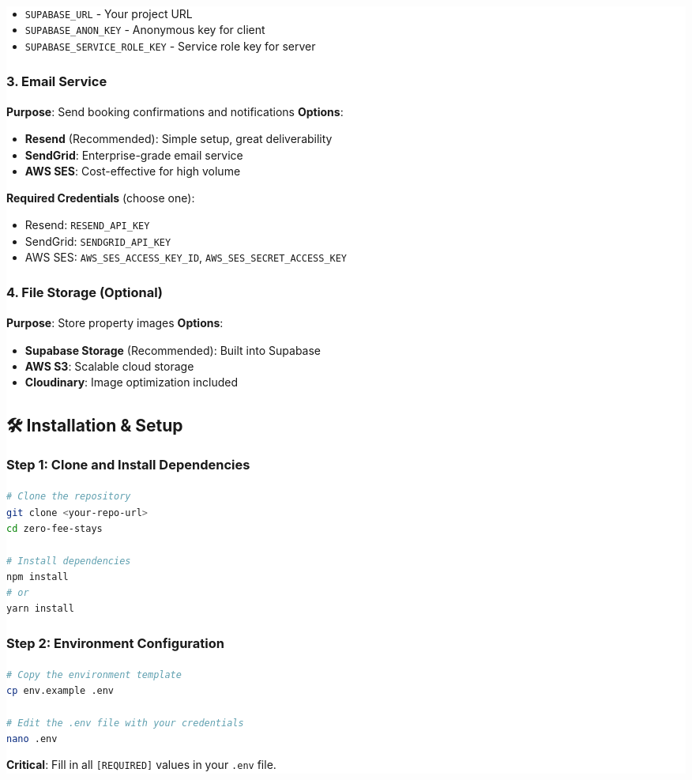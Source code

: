 - `SUPABASE_URL` - Your project URL
- `SUPABASE_ANON_KEY` - Anonymous key for client
- `SUPABASE_SERVICE_ROLE_KEY` - Service role key for server

### 3. Email Service

**Purpose**: Send booking confirmations and notifications
**Options**:

- **Resend** (Recommended): Simple setup, great deliverability
- **SendGrid**: Enterprise-grade email service
- **AWS SES**: Cost-effective for high volume

**Required Credentials** (choose one):

- Resend: `RESEND_API_KEY`
- SendGrid: `SENDGRID_API_KEY`
- AWS SES: `AWS_SES_ACCESS_KEY_ID`, `AWS_SES_SECRET_ACCESS_KEY`

### 4. File Storage (Optional)

**Purpose**: Store property images
**Options**:

- **Supabase Storage** (Recommended): Built into Supabase
- **AWS S3**: Scalable cloud storage
- **Cloudinary**: Image optimization included

## 🛠️ Installation & Setup

### Step 1: Clone and Install Dependencies

```bash
# Clone the repository
git clone <your-repo-url>
cd zero-fee-stays

# Install dependencies
npm install
# or
yarn install
```

### Step 2: Environment Configuration

```bash
# Copy the environment template
cp env.example .env

# Edit the .env file with your credentials
nano .env
```

**Critical**: Fill in all `[REQUIRED]` values in your `.env` file.
